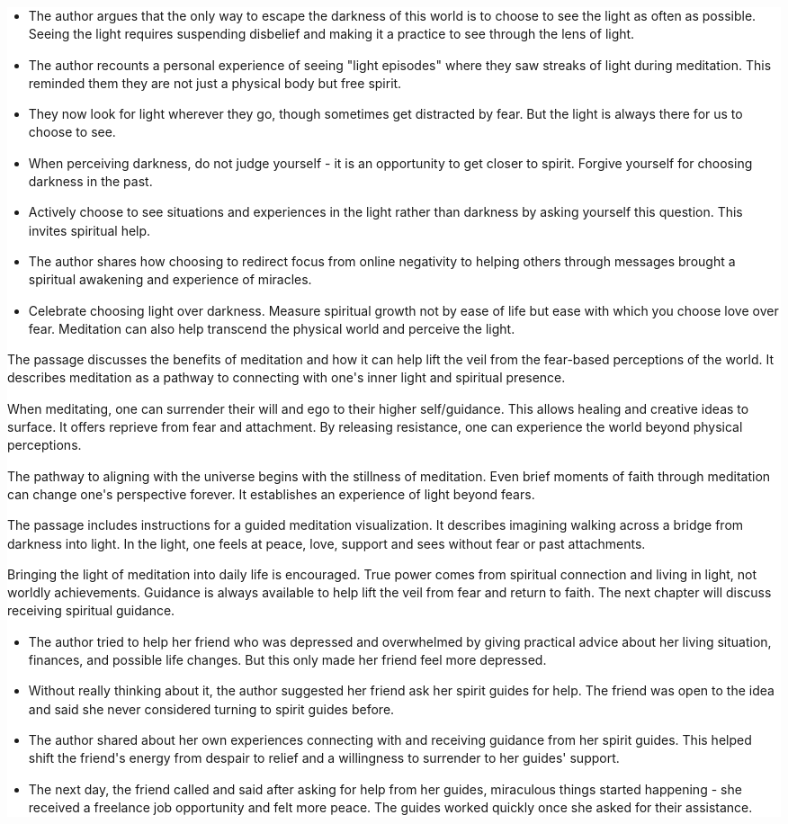  

- The author argues that the only way to escape the darkness of this world is to choose to see the light as often as possible. Seeing the light requires suspending disbelief and making it a practice to see through the lens of light. 

- The author recounts a personal experience of seeing "light episodes" where they saw streaks of light during meditation. This reminded them they are not just a physical body but free spirit. 

- They now look for light wherever they go, though sometimes get distracted by fear. But the light is always there for us to choose to see. 

- When perceiving darkness, do not judge yourself - it is an opportunity to get closer to spirit. Forgive yourself for choosing darkness in the past. 

- Actively choose to see situations and experiences in the light rather than darkness by asking yourself this question. This invites spiritual help.

- The author shares how choosing to redirect focus from online negativity to helping others through messages brought a spiritual awakening and experience of miracles. 

- Celebrate choosing light over darkness. Measure spiritual growth not by ease of life but ease with which you choose love over fear. Meditation can also help transcend the physical world and perceive the light.

 

The passage discusses the benefits of meditation and how it can help lift the veil from the fear-based perceptions of the world. It describes meditation as a pathway to connecting with one's inner light and spiritual presence. 

When meditating, one can surrender their will and ego to their higher self/guidance. This allows healing and creative ideas to surface. It offers reprieve from fear and attachment. By releasing resistance, one can experience the world beyond physical perceptions.

The pathway to aligning with the universe begins with the stillness of meditation. Even brief moments of faith through meditation can change one's perspective forever. It establishes an experience of light beyond fears. 

The passage includes instructions for a guided meditation visualization. It describes imagining walking across a bridge from darkness into light. In the light, one feels at peace, love, support and sees without fear or past attachments. 

Bringing the light of meditation into daily life is encouraged. True power comes from spiritual connection and living in light, not worldly achievements. Guidance is always available to help lift the veil from fear and return to faith. The next chapter will discuss receiving spiritual guidance.

 

- The author tried to help her friend who was depressed and overwhelmed by giving practical advice about her living situation, finances, and possible life changes. But this only made her friend feel more depressed.

- Without really thinking about it, the author suggested her friend ask her spirit guides for help. The friend was open to the idea and said she never considered turning to spirit guides before. 

- The author shared about her own experiences connecting with and receiving guidance from her spirit guides. This helped shift the friend's energy from despair to relief and a willingness to surrender to her guides' support.

- The next day, the friend called and said after asking for help from her guides, miraculous things started happening - she received a freelance job opportunity and felt more peace. The guides worked quickly once she asked for their assistance. 

